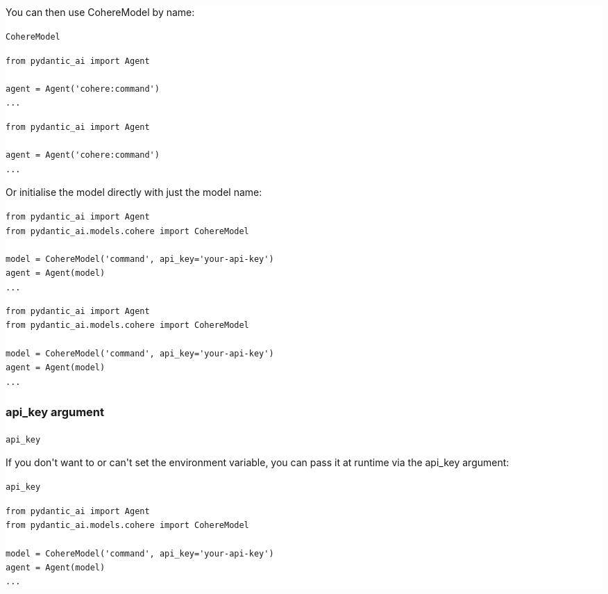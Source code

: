 You can then use CohereModel by name:

```
CohereModel
```

```
from pydantic_ai import Agent

agent = Agent('cohere:command')
...
```

```
from pydantic_ai import Agent

agent = Agent('cohere:command')
...
```

Or initialise the model directly with just the model name:

```
from pydantic_ai import Agent
from pydantic_ai.models.cohere import CohereModel

model = CohereModel('command', api_key='your-api-key')
agent = Agent(model)
...
```

```
from pydantic_ai import Agent
from pydantic_ai.models.cohere import CohereModel

model = CohereModel('command', api_key='your-api-key')
agent = Agent(model)
...
```

### api_key argument

```
api_key
```

If you don't want to or can't set the environment variable, you can pass it at runtime via the api_key argument:

```
api_key
```

```
from pydantic_ai import Agent
from pydantic_ai.models.cohere import CohereModel

model = CohereModel('command', api_key='your-api-key')
agent = Agent(model)
...
```
